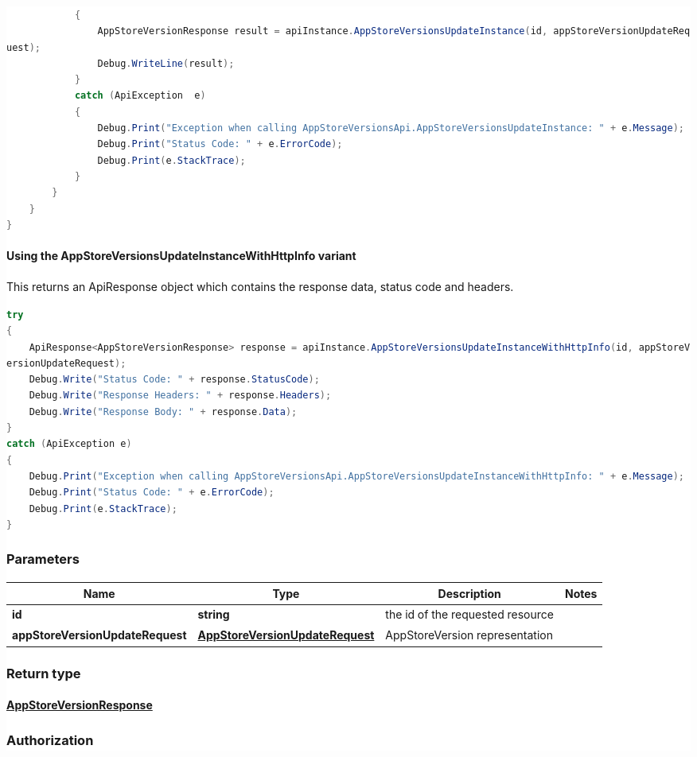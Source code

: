 ```csharp
            {
                AppStoreVersionResponse result = apiInstance.AppStoreVersionsUpdateInstance(id, appStoreVersionUpdateRequest);
                Debug.WriteLine(result);
            }
            catch (ApiException  e)
            {
                Debug.Print("Exception when calling AppStoreVersionsApi.AppStoreVersionsUpdateInstance: " + e.Message);
                Debug.Print("Status Code: " + e.ErrorCode);
                Debug.Print(e.StackTrace);
            }
        }
    }
}
```

#### Using the AppStoreVersionsUpdateInstanceWithHttpInfo variant
This returns an ApiResponse object which contains the response data, status code and headers.

```csharp
try
{
    ApiResponse<AppStoreVersionResponse> response = apiInstance.AppStoreVersionsUpdateInstanceWithHttpInfo(id, appStoreVersionUpdateRequest);
    Debug.Write("Status Code: " + response.StatusCode);
    Debug.Write("Response Headers: " + response.Headers);
    Debug.Write("Response Body: " + response.Data);
}
catch (ApiException e)
{
    Debug.Print("Exception when calling AppStoreVersionsApi.AppStoreVersionsUpdateInstanceWithHttpInfo: " + e.Message);
    Debug.Print("Status Code: " + e.ErrorCode);
    Debug.Print(e.StackTrace);
}
```

### Parameters

| Name | Type | Description | Notes |
|------|------|-------------|-------|
| **id** | **string** | the id of the requested resource |  |
| **appStoreVersionUpdateRequest** | [**AppStoreVersionUpdateRequest**](AppStoreVersionUpdateRequest.md) | AppStoreVersion representation |  |

### Return type

[**AppStoreVersionResponse**](AppStoreVersionResponse.md)

### Authorization
